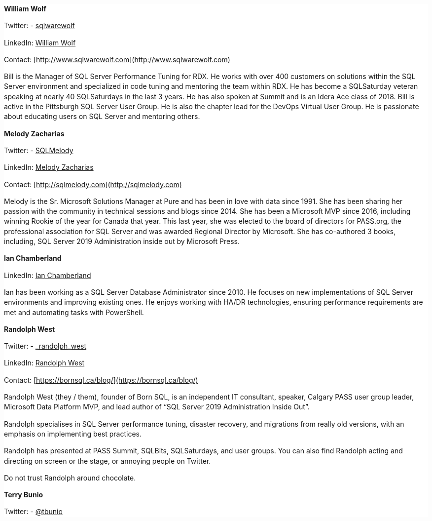 **William Wolf**
 
Twitter:  - [sqlwarewolf](https://www.twitter.com/sqlwarewolf)
 
LinkedIn: [William Wolf](https://www.linkedin.com/in/williamjwolf)
 
Contact: [http://www.sqlwarewolf.com](http://www.sqlwarewolf.com)
 
Bill is the Manager of SQL Server Performance Tuning for RDX.  He works with over 400 customers on solutions within the SQL Server environment and specialized in code tuning and mentoring the team within RDX. He has become a SQLSaturday veteran speaking at nearly 40 SQLSaturdays in the last 3 years.  He has also spoken at Summit and is an Idera Ace class of 2018. Bill is active in the Pittsburgh SQL Server User Group.  He is also the chapter lead for the DevOps Virtual User Group. He is passionate about educating users on SQL Server and mentoring others.
 
**Melody Zacharias**
 
Twitter:  - [SQLMelody](https://www.twitter.com/SQLMelody)
 
LinkedIn: [Melody Zacharias](http://ca.linkedin.com/in/melodyzacharias)
 
Contact: [http://sqlmelody.com](http://sqlmelody.com)
 
Melody is the Sr. Microsoft Solutions Manager at Pure and has been in love with data since 1991. She has been sharing her passion with the community in technical sessions and blogs since 2014. She has been a Microsoft MVP since 2016, including winning Rookie of the year for Canada that year. This last year, she was elected to the board of directors for PASS.org, the professional association for SQL Server and was awarded Regional Director by Microsoft. She has co-authored 3 books, including, SQL Server 2019 Administration inside out by Microsoft Press.
 
**Ian Chamberland**
 
LinkedIn: [Ian Chamberland](http://ca.linkedin.com/in/ianachamberland)
 
Ian has been working as a SQL Server Database Administrator since 2010. He focuses on new implementations of SQL Server environments and improving existing ones. He enjoys working with HA/DR technologies, ensuring performance requirements are met and automating tasks with PowerShell.
 
**Randolph West**
 
Twitter:  - [_randolph_west](https://www.twitter.com/_randolph_west)
 
LinkedIn: [Randolph West](https://ca.linkedin.com/in/rabryst)
 
Contact: [https://bornsql.ca/blog/](https://bornsql.ca/blog/)
 
Randolph West (they / them), founder of Born SQL, is an independent IT consultant, speaker, Calgary PASS user group leader, Microsoft Data Platform MVP, and lead author of “SQL Server 2019 Administration Inside Out”.

Randolph specialises in SQL Server performance tuning, disaster recovery, and migrations from really old versions, with an emphasis on implementing best practices.

Randolph has presented at PASS Summit, SQLBits, SQLSaturdays, and user groups. You can also find Randolph acting and directing on screen or the stage, or annoying people on Twitter.

Do not trust Randolph around chocolate.
 
**Terry Bunio**
 
Twitter:  - [@tbunio](https://www.twitter.com/@tbunio)
 
